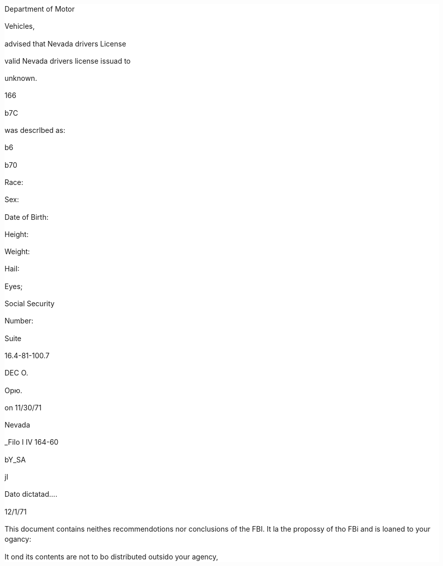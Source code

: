 Department of Motor

Vehicles,

advised that Nevada drivers License

valid Nevada drivers license issuad to

unknown.

166

b7C

was descrlbed as:

b6

b70

Race:

Sex:

Date of Birth:

Height:

Weight:

HaiI:

Eyes;

Social Security

Number:

Suite

16.4-81-100.7

DEC O.

Орю.

on 11/30/71

Nevada

_Filo I IV 164-60

bY_SA

jI

Dato dictatad....

12/1/71

This document contains neithes recommendotions nor conclusions of the FBI. It la the propossy of tho FBi and is loaned to your ogancy:

It ond its contents are not to bo distributed outsido your agency,
